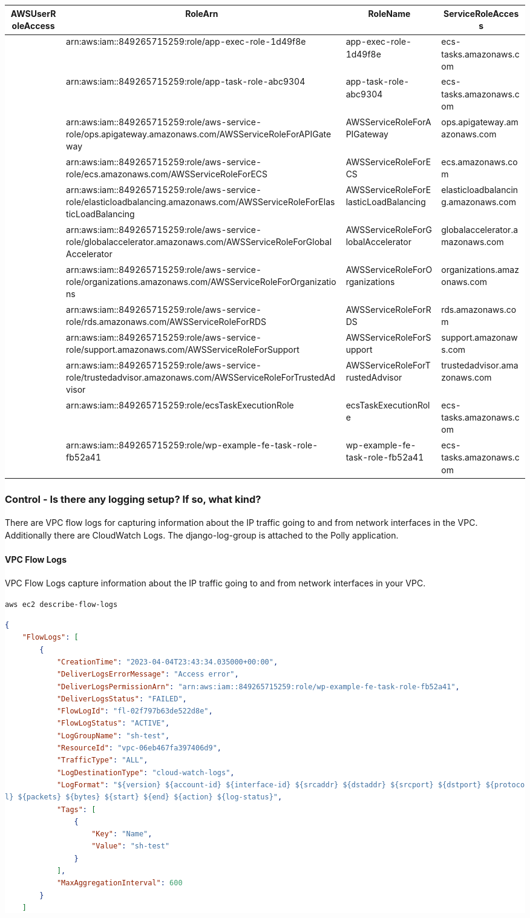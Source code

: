 | AWSUserRoleAccess |                                                          RoleArn                                                           |               RoleName                 |          ServiceRoleAccess           |
|-------------------|----------------------------------------------------------------------------------------------------------------------------|----------------------------------------|--------------------------------------|
|                   |  arn:aws:iam::849265715259:role/app-exec-role-1d49f8e                                                                      |  app-exec-role-1d49f8e                 |  ecs-tasks.amazonaws.com             |
|                   |  arn:aws:iam::849265715259:role/app-task-role-abc9304                                                                      |  app-task-role-abc9304                 |  ecs-tasks.amazonaws.com             |
|                   |  arn:aws:iam::849265715259:role/aws-service-role/ops.apigateway.amazonaws.com/AWSServiceRoleForAPIGateway                  |  AWSServiceRoleForAPIGateway           |  ops.apigateway.amazonaws.com        |
|                   |  arn:aws:iam::849265715259:role/aws-service-role/ecs.amazonaws.com/AWSServiceRoleForECS                                    |  AWSServiceRoleForECS                  |  ecs.amazonaws.com                   |
|                   |  arn:aws:iam::849265715259:role/aws-service-role/elasticloadbalancing.amazonaws.com/AWSServiceRoleForElasticLoadBalancing  |  AWSServiceRoleForElasticLoadBalancing |  elasticloadbalancing.amazonaws.com  |
|                   |  arn:aws:iam::849265715259:role/aws-service-role/globalaccelerator.amazonaws.com/AWSServiceRoleForGlobalAccelerator        |  AWSServiceRoleForGlobalAccelerator    |  globalaccelerator.amazonaws.com     |
|                   |  arn:aws:iam::849265715259:role/aws-service-role/organizations.amazonaws.com/AWSServiceRoleForOrganizations                |  AWSServiceRoleForOrganizations        |  organizations.amazonaws.com         |
|                   |  arn:aws:iam::849265715259:role/aws-service-role/rds.amazonaws.com/AWSServiceRoleForRDS                                    |  AWSServiceRoleForRDS                  |  rds.amazonaws.com                   |
|                   |  arn:aws:iam::849265715259:role/aws-service-role/support.amazonaws.com/AWSServiceRoleForSupport                            |  AWSServiceRoleForSupport              |  support.amazonaws.com               |
|                   |  arn:aws:iam::849265715259:role/aws-service-role/trustedadvisor.amazonaws.com/AWSServiceRoleForTrustedAdvisor              |  AWSServiceRoleForTrustedAdvisor       |  trustedadvisor.amazonaws.com        |
|                   |  arn:aws:iam::849265715259:role/ecsTaskExecutionRole                                                                       |  ecsTaskExecutionRole                  |  ecs-tasks.amazonaws.com             |
|                   |  arn:aws:iam::849265715259:role/wp-example-fe-task-role-fb52a41                                                            |  wp-example-fe-task-role-fb52a41       |  ecs-tasks.amazonaws.com             |

### Control - Is there any logging setup? If so, what kind?

There are VPC flow logs for capturing information about the IP traffic going to and from network interfaces in the VPC. Additionally there are CloudWatch Logs. The django-log-group is attached to the Polly application.

#### VPC Flow Logs

VPC Flow Logs capture information about the IP traffic going to and from network interfaces in your VPC.

```sh
aws ec2 describe-flow-logs

```

```json
{
    "FlowLogs": [
        {
            "CreationTime": "2023-04-04T23:43:34.035000+00:00",
            "DeliverLogsErrorMessage": "Access error",
            "DeliverLogsPermissionArn": "arn:aws:iam::849265715259:role/wp-example-fe-task-role-fb52a41",
            "DeliverLogsStatus": "FAILED",
            "FlowLogId": "fl-02f797b63de522d8e",
            "FlowLogStatus": "ACTIVE",
            "LogGroupName": "sh-test",
            "ResourceId": "vpc-06eb467fa397406d9",
            "TrafficType": "ALL",
            "LogDestinationType": "cloud-watch-logs",
            "LogFormat": "${version} ${account-id} ${interface-id} ${srcaddr} ${dstaddr} ${srcport} ${dstport} ${protocol} ${packets} ${bytes} ${start} ${end} ${action} ${log-status}",
            "Tags": [
                {
                    "Key": "Name",
                    "Value": "sh-test"
                }
            ],
            "MaxAggregationInterval": 600
        }
    ]
```